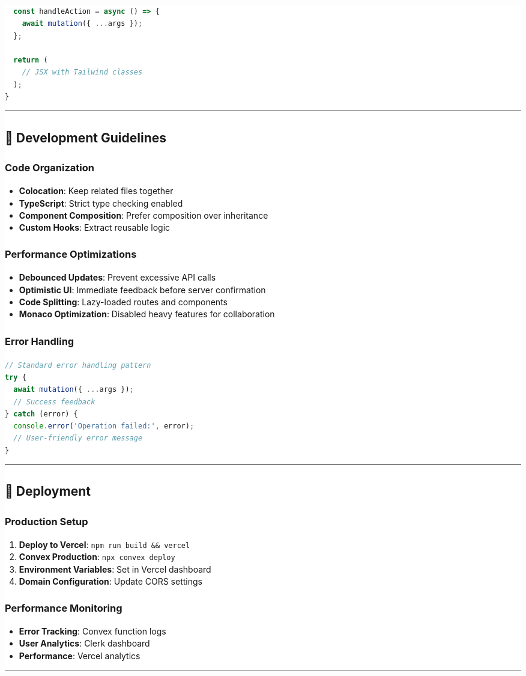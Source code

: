 ```typescript
  const handleAction = async () => {
    await mutation({ ...args });
  };
  
  return (
    // JSX with Tailwind classes
  );
}
```

---

## 🔧 Development Guidelines

### Code Organization
- **Colocation**: Keep related files together
- **TypeScript**: Strict type checking enabled
- **Component Composition**: Prefer composition over inheritance  
- **Custom Hooks**: Extract reusable logic

### Performance Optimizations
- **Debounced Updates**: Prevent excessive API calls
- **Optimistic UI**: Immediate feedback before server confirmation
- **Code Splitting**: Lazy-loaded routes and components
- **Monaco Optimization**: Disabled heavy features for collaboration

### Error Handling
```typescript
// Standard error handling pattern
try {
  await mutation({ ...args });
  // Success feedback
} catch (error) {
  console.error('Operation failed:', error);
  // User-friendly error message
}
```

---

## 🚀 Deployment

### Production Setup
1. **Deploy to Vercel**: `npm run build && vercel`
2. **Convex Production**: `npx convex deploy`  
3. **Environment Variables**: Set in Vercel dashboard
4. **Domain Configuration**: Update CORS settings

### Performance Monitoring
- **Error Tracking**: Convex function logs
- **User Analytics**: Clerk dashboard
- **Performance**: Vercel analytics

---